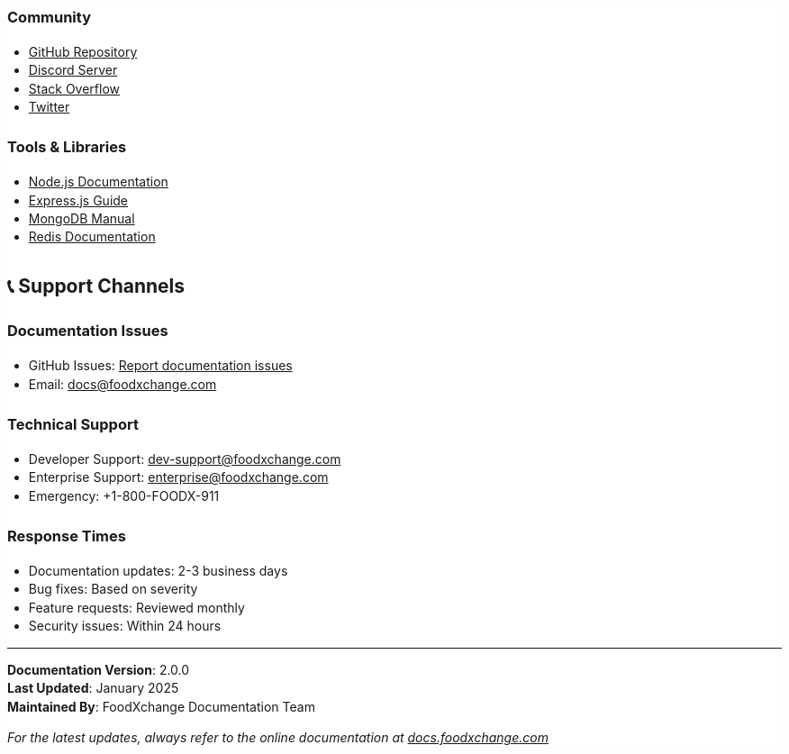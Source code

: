 ### Community
- [GitHub Repository](https://github.com/foodxchange/backend)
- [Discord Server](https://discord.gg/foodxchange)
- [Stack Overflow](https://stackoverflow.com/questions/tagged/foodxchange)
- [Twitter](https://twitter.com/foodxchange)

### Tools & Libraries
- [Node.js Documentation](https://nodejs.org/docs/)
- [Express.js Guide](https://expressjs.com/guide/)
- [MongoDB Manual](https://docs.mongodb.com/manual/)
- [Redis Documentation](https://redis.io/documentation)

## 📞 Support Channels

### Documentation Issues
- GitHub Issues: [Report documentation issues](https://github.com/foodxchange/backend/issues)
- Email: docs@foodxchange.com

### Technical Support
- Developer Support: dev-support@foodxchange.com
- Enterprise Support: enterprise@foodxchange.com
- Emergency: +1-800-FOODX-911

### Response Times
- Documentation updates: 2-3 business days
- Bug fixes: Based on severity
- Feature requests: Reviewed monthly
- Security issues: Within 24 hours

---

**Documentation Version**: 2.0.0  
**Last Updated**: January 2025  
**Maintained By**: FoodXchange Documentation Team

*For the latest updates, always refer to the online documentation at [docs.foodxchange.com](https://docs.foodxchange.com)*